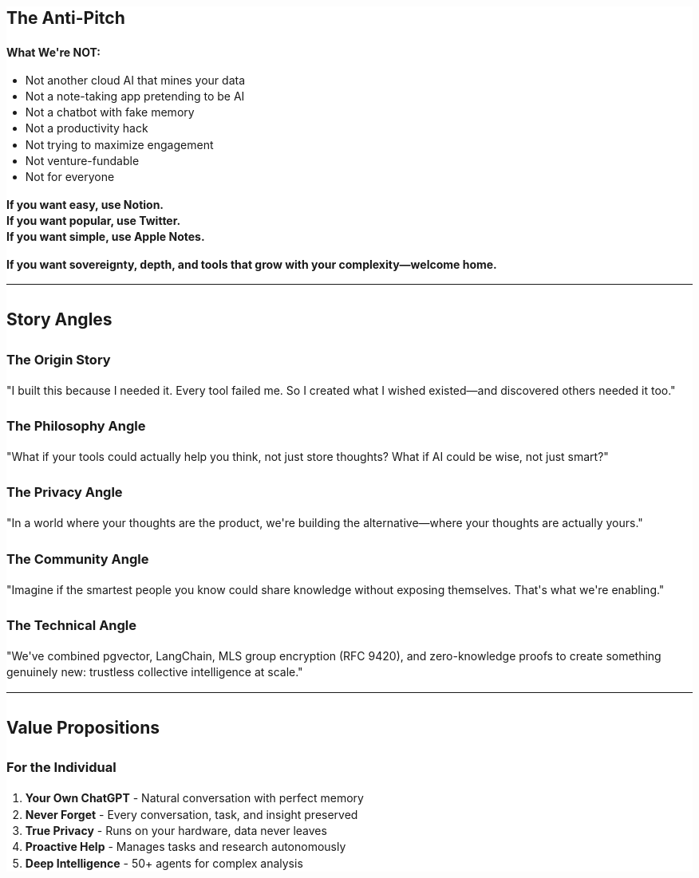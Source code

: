 
## The Anti-Pitch

**What We're NOT:**
- Not another cloud AI that mines your data
- Not a note-taking app pretending to be AI
- Not a chatbot with fake memory
- Not a productivity hack
- Not trying to maximize engagement
- Not venture-fundable
- Not for everyone

**If you want easy, use Notion.**  
**If you want popular, use Twitter.**  
**If you want simple, use Apple Notes.**

**If you want sovereignty, depth, and tools that grow with your complexity—welcome home.**

---

## Story Angles

### The Origin Story
"I built this because I needed it. Every tool failed me. So I created what I wished existed—and discovered others needed it too."

### The Philosophy Angle
"What if your tools could actually help you think, not just store thoughts? What if AI could be wise, not just smart?"

### The Privacy Angle
"In a world where your thoughts are the product, we're building the alternative—where your thoughts are actually yours."

### The Community Angle
"Imagine if the smartest people you know could share knowledge without exposing themselves. That's what we're enabling."

### The Technical Angle
"We've combined pgvector, LangChain, MLS group encryption (RFC 9420), and zero-knowledge proofs to create something genuinely new: trustless collective intelligence at scale."

---

## Value Propositions

### For the Individual
1. **Your Own ChatGPT** - Natural conversation with perfect memory
2. **Never Forget** - Every conversation, task, and insight preserved
3. **True Privacy** - Runs on your hardware, data never leaves
4. **Proactive Help** - Manages tasks and research autonomously
5. **Deep Intelligence** - 50+ agents for complex analysis
